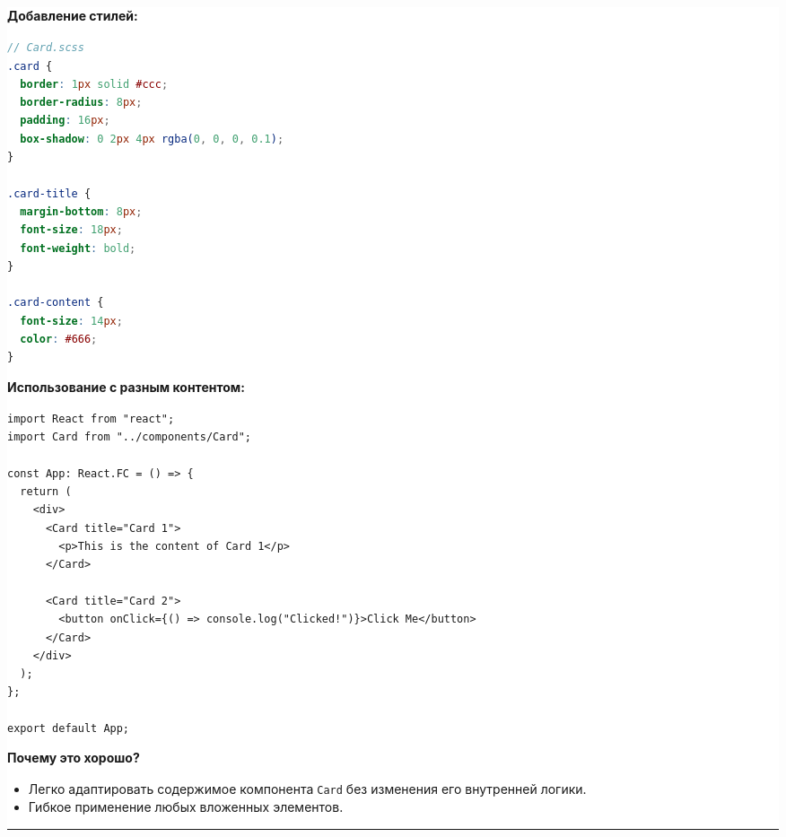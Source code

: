 ```tsx
```

**Добавление стилей:**

```scss
// Card.scss
.card {
  border: 1px solid #ccc;
  border-radius: 8px;
  padding: 16px;
  box-shadow: 0 2px 4px rgba(0, 0, 0, 0.1);
}

.card-title {
  margin-bottom: 8px;
  font-size: 18px;
  font-weight: bold;
}

.card-content {
  font-size: 14px;
  color: #666;
}
```

**Использование с разным контентом:**

```tsx
import React from "react";
import Card from "../components/Card";

const App: React.FC = () => {
  return (
    <div>
      <Card title="Card 1">
        <p>This is the content of Card 1</p>
      </Card>

      <Card title="Card 2">
        <button onClick={() => console.log("Clicked!")}>Click Me</button>
      </Card>
    </div>
  );
};

export default App;
```

**Почему это хорошо?**
- Легко адаптировать содержимое компонента `Card` без изменения его внутренней логики.
- Гибкое применение любых вложенных элементов.

---
